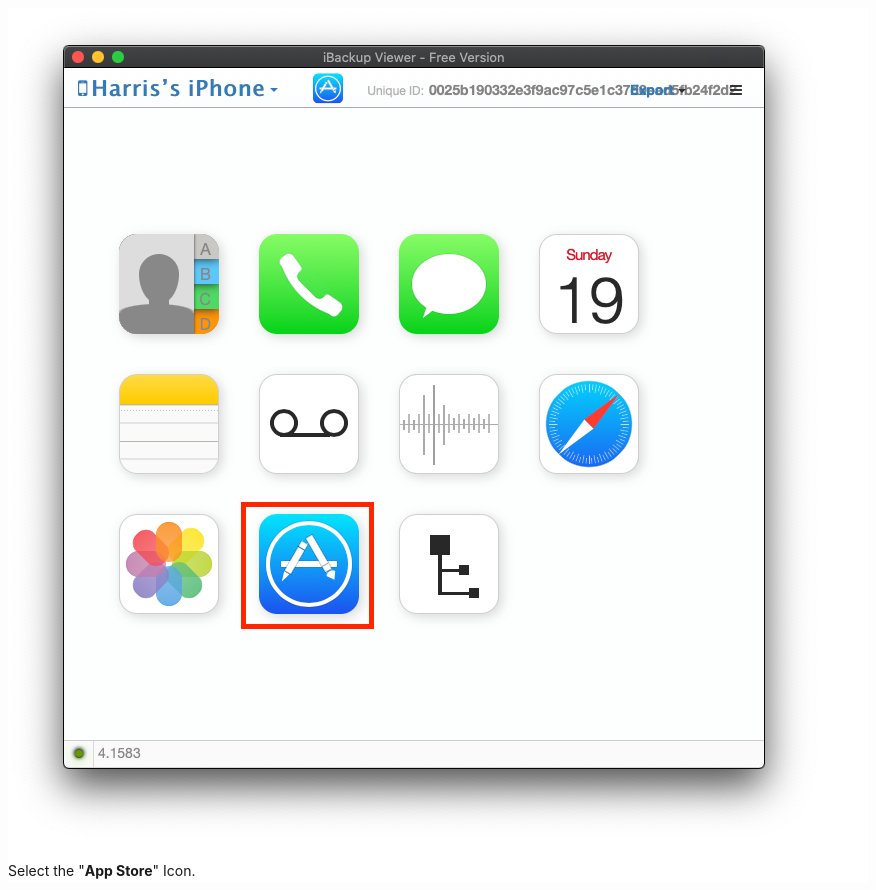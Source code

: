 ![Select the "**App Store**" Icon](/assets/99db2a1fbfe5/1*Qqyp11Gc-dnK1Me08KKwbw.png)

Select the "**App Store**" Icon.

